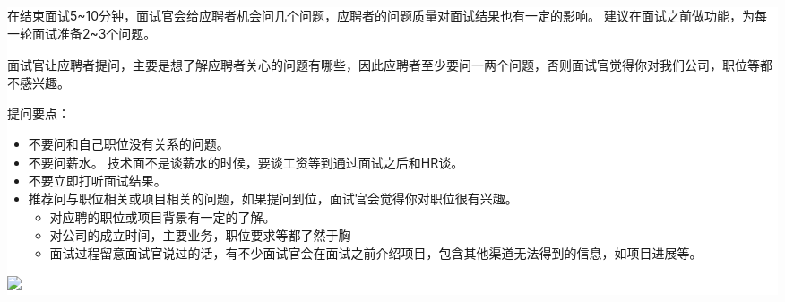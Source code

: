 在结束面试5~10分钟，面试官会给应聘者机会问几个问题，应聘者的问题质量对面试结果也有一定的影响。
建议在面试之前做功能，为每一轮面试准备2~3个问题。

面试官让应聘者提问，主要是想了解应聘者关心的问题有哪些，因此应聘者至少要问一两个问题，否则面试官觉得你对我们公司，职位等都不感兴趣。

提问要点：

- 不要问和自己职位没有关系的问题。
- 不要问薪水。 技术面不是谈薪水的时候，要谈工资等到通过面试之后和HR谈。
- 不要立即打听面试结果。
- 推荐问与职位相关或项目相关的问题，如果提问到位，面试官会觉得你对职位很有兴趣。
	- 对应聘的职位或项目背景有一定的了解。
	- 对公司的成立时间，主要业务，职位要求等都了然于胸
	- 面试过程留意面试官说过的话，有不少面试官会在面试之前介绍项目，包含其他渠道无法得到的信息，如项目进展等。

<img src="../../images/微信截图_20200707175407.png">
